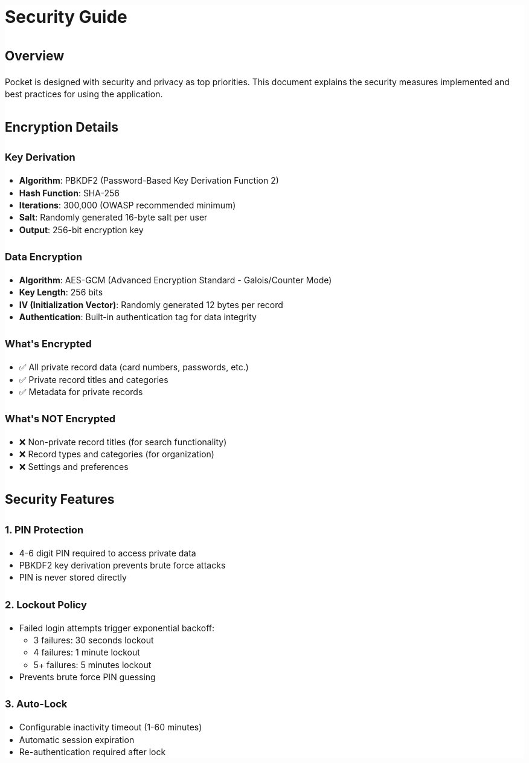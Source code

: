# Security Guide

## Overview

Pocket is designed with security and privacy as top priorities. This document explains the security measures implemented and best practices for using the application.

## Encryption Details

### Key Derivation
- **Algorithm**: PBKDF2 (Password-Based Key Derivation Function 2)
- **Hash Function**: SHA-256
- **Iterations**: 300,000 (OWASP recommended minimum)
- **Salt**: Randomly generated 16-byte salt per user
- **Output**: 256-bit encryption key

### Data Encryption
- **Algorithm**: AES-GCM (Advanced Encryption Standard - Galois/Counter Mode)
- **Key Length**: 256 bits
- **IV (Initialization Vector)**: Randomly generated 12 bytes per record
- **Authentication**: Built-in authentication tag for data integrity

### What's Encrypted
- ✅ All private record data (card numbers, passwords, etc.)
- ✅ Private record titles and categories
- ✅ Metadata for private records

### What's NOT Encrypted
- ❌ Non-private record titles (for search functionality)
- ❌ Record types and categories (for organization)
- ❌ Settings and preferences

## Security Features

### 1. PIN Protection
- 4-6 digit PIN required to access private data
- PBKDF2 key derivation prevents brute force attacks
- PIN is never stored directly

### 2. Lockout Policy
- Failed login attempts trigger exponential backoff:
  - 3 failures: 30 seconds lockout
  - 4 failures: 1 minute lockout
  - 5+ failures: 5 minutes lockout
- Prevents brute force PIN guessing

### 3. Auto-Lock
- Configurable inactivity timeout (1-60 minutes)
- Automatic session expiration
- Re-authentication required after lock
